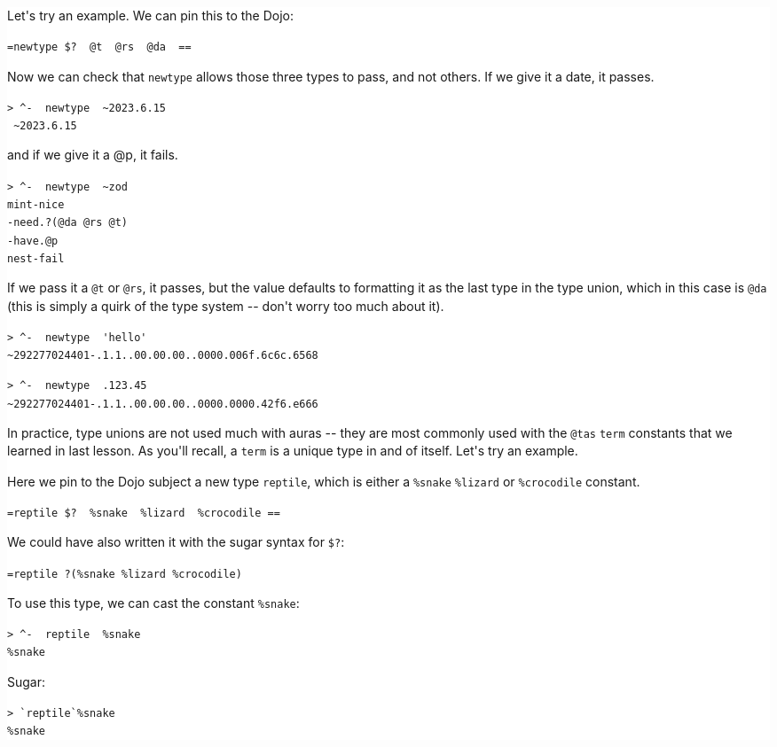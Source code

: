 Let's try an example. We can pin this to the Dojo:

```
=newtype $?  @t  @rs  @da  ==
```

Now we can check that `newtype` allows those three types to pass, and not others. If we give it a date, it passes.

```
> ^-  newtype  ~2023.6.15
 ~2023.6.15
```

and if we give it a @p, it fails.
```
> ^-  newtype  ~zod
mint-nice
-need.?(@da @rs @t)
-have.@p
nest-fail
```

If we pass it a `@t` or `@rs`, it passes, but the value defaults to formatting it as the last type in the type union, which in this case is `@da` (this is simply a quirk of the type system -- don't worry too much about it).

```
> ^-  newtype  'hello'
~292277024401-.1.1..00.00.00..0000.006f.6c6c.6568
```

```
> ^-  newtype  .123.45
~292277024401-.1.1..00.00.00..0000.0000.42f6.e666
```

In practice, type unions are not used much with auras -- they are most commonly used with the `@tas` `term` constants that we learned in last lesson. As you'll recall, a `term` is a unique type in and of itself. Let's try an example.

Here we pin to the Dojo subject a new type `reptile`, which is either a `%snake` `%lizard` or `%crocodile` constant.

```
=reptile $?  %snake  %lizard  %crocodile ==
```

We could have also written it with the sugar syntax for `$?`:

```
=reptile ?(%snake %lizard %crocodile)
```

To use this type, we can cast the constant `%snake`:
```
> ^-  reptile  %snake
%snake
```

Sugar:
```
> `reptile`%snake
%snake
```

